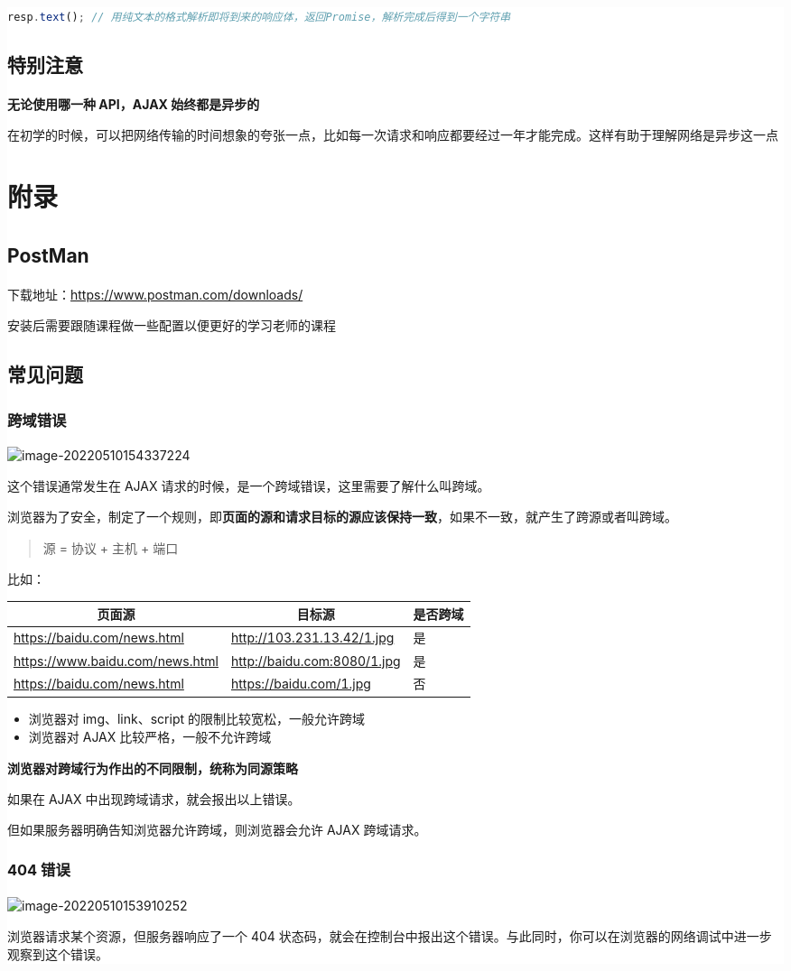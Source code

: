 ```js
resp.text(); // 用纯文本的格式解析即将到来的响应体，返回Promise，解析完成后得到一个字符串
```

## 特别注意

**无论使用哪一种 API，AJAX 始终都是异步的**

在初学的时候，可以把网络传输的时间想象的夸张一点，比如每一次请求和响应都要经过一年才能完成。这样有助于理解网络是异步这一点

# 附录

## PostMan

下载地址：https://www.postman.com/downloads/

安装后需要跟随课程做一些配置以便更好的学习老师的课程

## 常见问题

### 跨域错误

![image-20220510154337224](http://mdrs.yuanjin.tech/img/20220510154337.png)

这个错误通常发生在 AJAX 请求的时候，是一个跨域错误，这里需要了解什么叫跨域。

浏览器为了安全，制定了一个规则，即**页面的源和请求目标的源应该保持一致**，如果不一致，就产生了跨源或者叫跨域。

> 源 = 协议 + 主机 + 端口

比如：

| 页面源                          | 目标源                      | 是否跨域 |
| ------------------------------- | --------------------------- | -------- |
| https://baidu.com/news.html     | http://103.231.13.42/1.jpg  | 是       |
| https://www.baidu.com/news.html | http://baidu.com:8080/1.jpg | 是       |
| https://baidu.com/news.html     | https://baidu.com/1.jpg     | 否       |

- 浏览器对 img、link、script 的限制比较宽松，一般允许跨域
- 浏览器对 AJAX 比较严格，一般不允许跨域

**浏览器对跨域行为作出的不同限制，统称为同源策略**

如果在 AJAX 中出现跨域请求，就会报出以上错误。

但如果服务器明确告知浏览器允许跨域，则浏览器会允许 AJAX 跨域请求。

### 404 错误

![image-20220510153910252](http://mdrs.yuanjin.tech/img/20220510153910.png)

浏览器请求某个资源，但服务器响应了一个 404 状态码，就会在控制台中报出这个错误。与此同时，你可以在浏览器的网络调试中进一步观察到这个错误。
